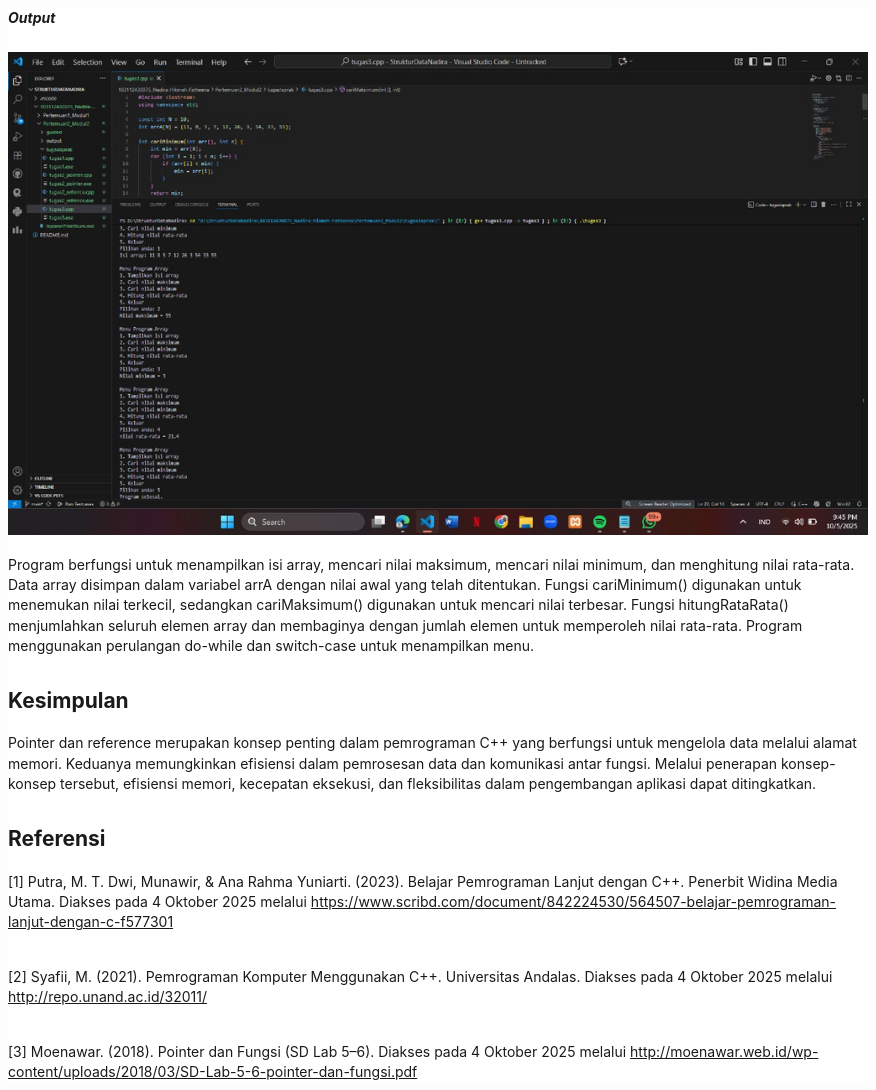 ##### Output 
![Screenshot Output Unguided 3_1](https://github.com/nadirahikmahfatheena/103112430075_Nadira-Hikmah-Fatheena/blob/main/Pertemuan2_Modul2/output/Output-Modul2-Unguided3.jpg)

Program berfungsi untuk menampilkan isi array, mencari nilai maksimum, mencari nilai minimum, dan menghitung nilai rata-rata. Data array disimpan dalam variabel arrA dengan nilai awal yang telah ditentukan. Fungsi cariMinimum() digunakan untuk menemukan nilai terkecil, sedangkan cariMaksimum() digunakan untuk mencari nilai terbesar. Fungsi hitungRataRata() menjumlahkan seluruh elemen array dan membaginya dengan jumlah elemen untuk memperoleh nilai rata-rata. Program menggunakan perulangan do-while dan switch-case untuk menampilkan menu.

## Kesimpulan
Pointer dan reference merupakan konsep penting dalam pemrograman C++ yang berfungsi untuk mengelola data melalui alamat memori. Keduanya memungkinkan efisiensi dalam pemrosesan data dan komunikasi antar fungsi. Melalui penerapan konsep-konsep tersebut, efisiensi memori, kecepatan eksekusi, dan fleksibilitas dalam pengembangan aplikasi dapat ditingkatkan.

## Referensi
[1] Putra, M. T. Dwi, Munawir, & Ana Rahma Yuniarti. (2023). Belajar Pemrograman Lanjut dengan C++. Penerbit Widina Media Utama. Diakses pada 4 Oktober 2025 melalui https://www.scribd.com/document/842224530/564507-belajar-pemrograman-lanjut-dengan-c-f577301

<br>[2] Syafii, M. (2021). Pemrograman Komputer Menggunakan C++. Universitas Andalas. Diakses pada 4 Oktober 2025 melalui http://repo.unand.ac.id/32011/

<br>[3] Moenawar. (2018). Pointer dan Fungsi (SD Lab 5–6). Diakses pada 4 Oktober 2025 melalui http://moenawar.web.id/wp-content/uploads/2018/03/SD-Lab-5-6-pointer-dan-fungsi.pdf


